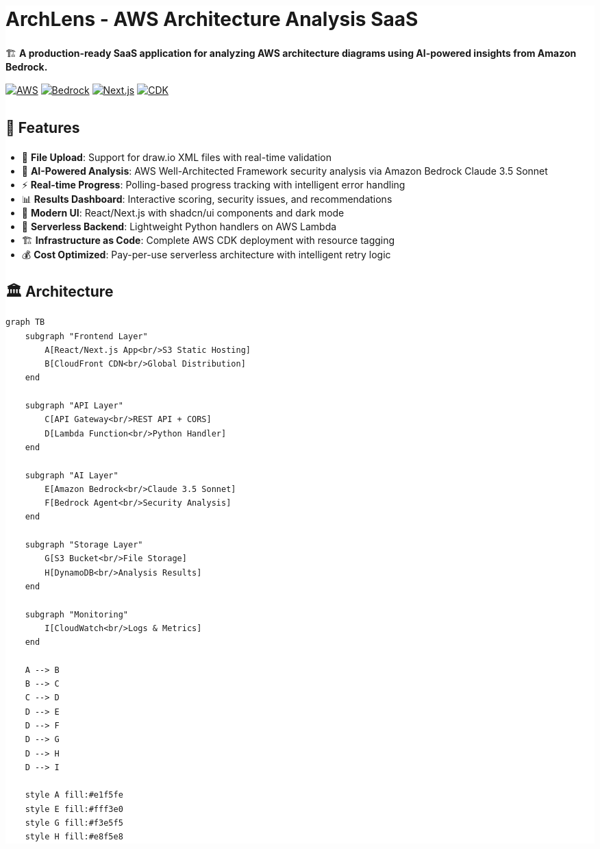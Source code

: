 # ArchLens - AWS Architecture Analysis SaaS

🏗️ **A production-ready SaaS application for analyzing AWS architecture diagrams using AI-powered insights from Amazon Bedrock.**

[![AWS](https://img.shields.io/badge/AWS-Cloud-orange)](https://aws.amazon.com/) [![Bedrock](https://img.shields.io/badge/Amazon-Bedrock-blue)](https://aws.amazon.com/bedrock/) [![Next.js](https://img.shields.io/badge/Next.js-14-black)](https://nextjs.org/) [![CDK](https://img.shields.io/badge/AWS-CDK-green)](https://aws.amazon.com/cdk/)

## 🌟 Features

- 📁 **File Upload**: Support for draw.io XML files with real-time validation
- 🤖 **AI-Powered Analysis**: AWS Well-Architected Framework security analysis via Amazon Bedrock Claude 3.5 Sonnet
- ⚡ **Real-time Progress**: Polling-based progress tracking with intelligent error handling
- 📊 **Results Dashboard**: Interactive scoring, security issues, and recommendations
- 🎨 **Modern UI**: React/Next.js with shadcn/ui components and dark mode
- 🚀 **Serverless Backend**: Lightweight Python handlers on AWS Lambda
- 🏗️ **Infrastructure as Code**: Complete AWS CDK deployment with resource tagging
- 💰 **Cost Optimized**: Pay-per-use serverless architecture with intelligent retry logic

## 🏛️ Architecture

```mermaid
graph TB
    subgraph "Frontend Layer"
        A[React/Next.js App<br/>S3 Static Hosting]
        B[CloudFront CDN<br/>Global Distribution]
    end
    
    subgraph "API Layer" 
        C[API Gateway<br/>REST API + CORS]
        D[Lambda Function<br/>Python Handler]
    end
    
    subgraph "AI Layer"
        E[Amazon Bedrock<br/>Claude 3.5 Sonnet]
        F[Bedrock Agent<br/>Security Analysis]
    end
    
    subgraph "Storage Layer"
        G[S3 Bucket<br/>File Storage]
        H[DynamoDB<br/>Analysis Results]
    end
    
    subgraph "Monitoring"
        I[CloudWatch<br/>Logs & Metrics]
    end
    
    A --> B
    B --> C
    C --> D
    D --> E
    D --> F
    D --> G
    D --> H
    D --> I
    
    style A fill:#e1f5fe
    style E fill:#fff3e0
    style G fill:#f3e5f5
    style H fill:#e8f5e8
```